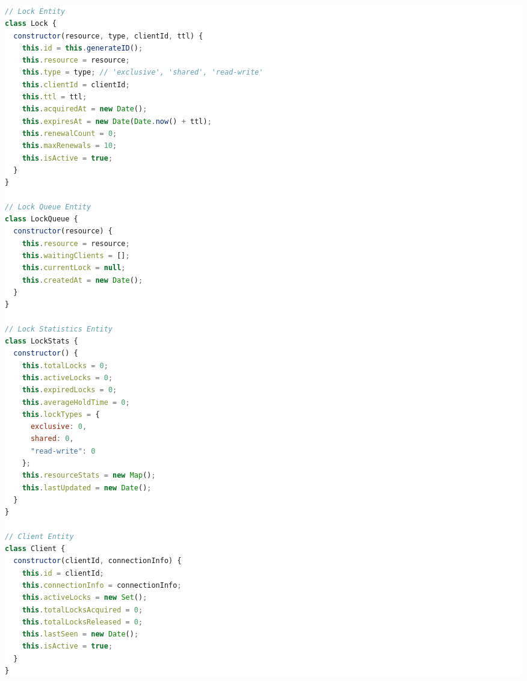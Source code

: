 ```javascript
// Lock Entity
class Lock {
  constructor(resource, type, clientId, ttl) {
    this.id = this.generateID();
    this.resource = resource;
    this.type = type; // 'exclusive', 'shared', 'read-write'
    this.clientId = clientId;
    this.ttl = ttl;
    this.acquiredAt = new Date();
    this.expiresAt = new Date(Date.now() + ttl);
    this.renewalCount = 0;
    this.maxRenewals = 10;
    this.isActive = true;
  }
}

// Lock Queue Entity
class LockQueue {
  constructor(resource) {
    this.resource = resource;
    this.waitingClients = [];
    this.currentLock = null;
    this.createdAt = new Date();
  }
}

// Lock Statistics Entity
class LockStats {
  constructor() {
    this.totalLocks = 0;
    this.activeLocks = 0;
    this.expiredLocks = 0;
    this.averageHoldTime = 0;
    this.lockTypes = {
      exclusive: 0,
      shared: 0,
      "read-write": 0
    };
    this.resourceStats = new Map();
    this.lastUpdated = new Date();
  }
}

// Client Entity
class Client {
  constructor(clientId, connectionInfo) {
    this.id = clientId;
    this.connectionInfo = connectionInfo;
    this.activeLocks = new Set();
    this.totalLocksAcquired = 0;
    this.totalLocksReleased = 0;
    this.lastSeen = new Date();
    this.isActive = true;
  }
}
```
